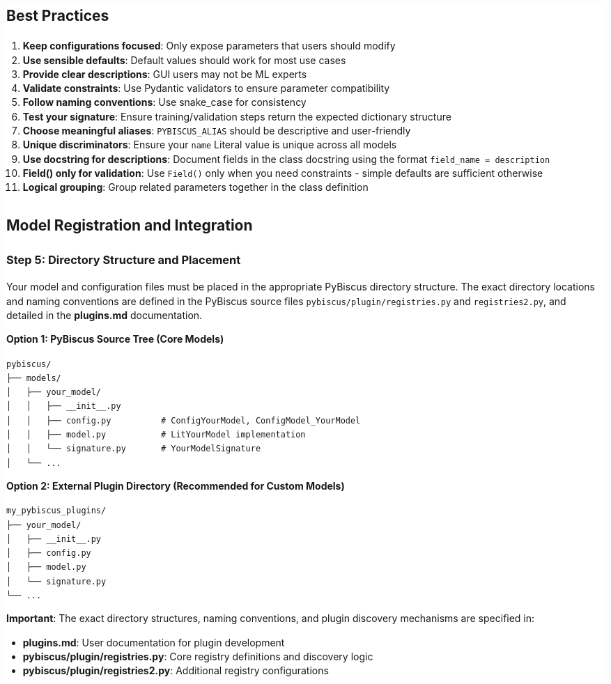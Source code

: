 ## Best Practices

1. **Keep configurations focused**: Only expose parameters that users should modify
2. **Use sensible defaults**: Default values should work for most use cases
3. **Provide clear descriptions**: GUI users may not be ML experts
4. **Validate constraints**: Use Pydantic validators to ensure parameter compatibility
5. **Follow naming conventions**: Use snake_case for consistency
6. **Test your signature**: Ensure training/validation steps return the expected dictionary structure
7. **Choose meaningful aliases**: `PYBISCUS_ALIAS` should be descriptive and user-friendly
8. **Unique discriminators**: Ensure your `name` Literal value is unique across all models
9. **Use docstring for descriptions**: Document fields in the class docstring using the format `field_name = description`
10. **Field() only for validation**: Use `Field()` only when you need constraints - simple defaults are sufficient otherwise
10. **Logical grouping**: Group related parameters together in the class definition

## Model Registration and Integration

### Step 5: Directory Structure and Placement

Your model and configuration files must be placed in the appropriate PyBiscus directory structure. The exact directory locations and naming conventions are defined in the PyBiscus source files `pybiscus/plugin/registries.py` and `registries2.py`, and detailed in the **plugins.md** documentation.

**Option 1: PyBiscus Source Tree (Core Models)**
```
pybiscus/
├── models/
│   ├── your_model/
│   │   ├── __init__.py
│   │   ├── config.py          # ConfigYourModel, ConfigModel_YourModel
│   │   ├── model.py           # LitYourModel implementation
│   │   └── signature.py       # YourModelSignature
│   └── ...
```

**Option 2: External Plugin Directory (Recommended for Custom Models)**
```
my_pybiscus_plugins/
├── your_model/
│   ├── __init__.py
│   ├── config.py
│   ├── model.py
│   └── signature.py
└── ...
```

**Important**: The exact directory structures, naming conventions, and plugin discovery mechanisms are specified in:
- **plugins.md**: User documentation for plugin development
- **pybiscus/plugin/registries.py**: Core registry definitions and discovery logic
- **pybiscus/plugin/registries2.py**: Additional registry configurations

